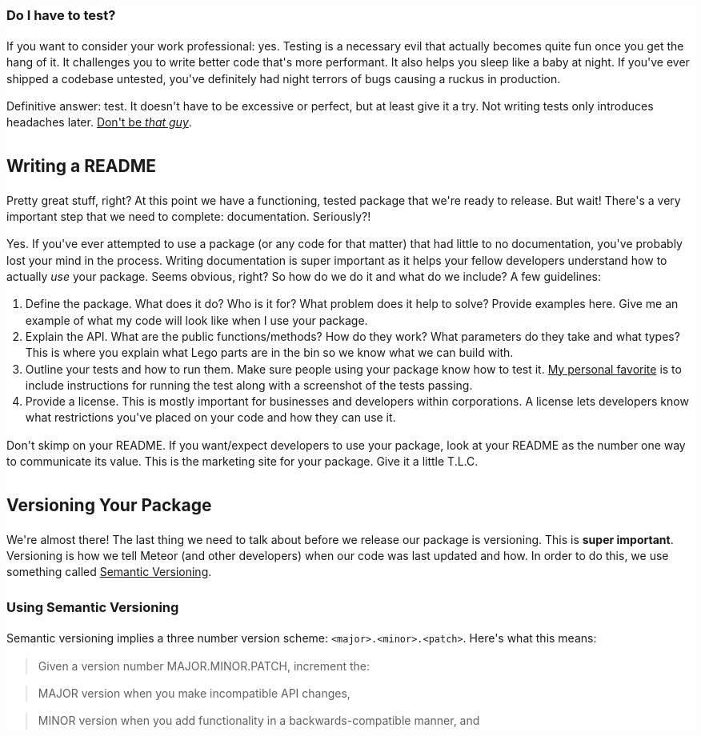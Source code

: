 ### Do I have to test?

If you want to consider your work professional: yes. Testing is a necessary evil that actually becomes quite fun once you get the hang of it. It challenges you to write better code that's more performant. It also helps you sleep like a baby at night. If you've ever shipped a codebase untested, you've definitely had night terrors of bugs causing a ruckus in production.

Definitive answer: test. It doesn't have to be excessive or perfect, but at least give it a try. Not writing tests only introduces headaches later. [Don't be _that guy_](https://media1.giphy.com/media/zUZ0pvGMyNVqU/giphy.gif).

## Writing a README

Pretty great stuff, right? At this point we have a functioning, tested package that we're ready to release. But wait! There's a very important step that we need to complete: documentation. Seriously?!

Yes. If you've ever attempted to use a package (or any code for that matter) that had little to no documentation, you've probably lost your mind in the process. Writing documentation is super important as it helps your fellow developers understand how to actually _use_ your package. Seems obvious, right? So how do we do it and what do we include? A few guidelines:

1. Define the package. What does it do? Who is it for? What problem does it help to solve? Provide examples here. Give me an example of what my code will look like when I use your package.
2. Explain the API. What are the public functions/methods? How do they work? What parameters do they take and what types? This is where you explain what Lego parts are in the bin so we know what we can build with.
3. Outline your tests and how to run them. Make sure people using your package know how to test it. [My personal favorite](https://github.com/themeteorchef/controller#tests) is to include instructions for running the test along with a screenshot of the tests passing.
4. Provide a license. This is mostly important for businesses and developers within corporations. A license lets developers know what restrictions you've placed on your code and how they can use it.

Don't skimp on your README. If you want/expect developers to use your package, look at your README as the number one way to communicate its value. This is the marketing site for your package. Give it a little T.L.C.

## Versioning Your Package

We're almost there! The last thing we need to talk about before we release our package is versioning. This is **super important**. Versioning is how we tell Meteor (and other developers) when our code was last updated and how. In order to do this, we use something called [Semantic Versioning](http://semver.org/).

### Using Semantic Versioning

Semantic versioning implies a three number version scheme: `<major>.<minor>.<patch>`. Here's what this means:

> Given a version number MAJOR.MINOR.PATCH, increment the:

> MAJOR version when you make incompatible API changes,

> MINOR version when you add functionality in a backwards-compatible manner, and
